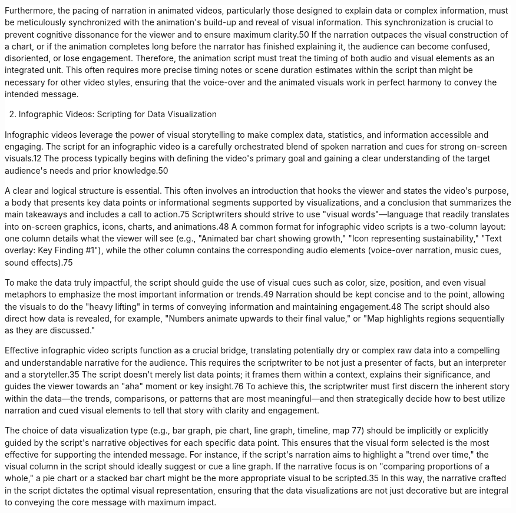 Furthermore, the pacing of narration in animated videos, particularly those designed to explain data or complex information, must be meticulously synchronized with the animation's build-up and reveal of visual information. This synchronization is crucial to prevent cognitive dissonance for the viewer and to ensure maximum clarity.50 If the narration outpaces the visual construction of a chart, or if the animation completes long before the narrator has finished explaining it, the audience can become confused, disoriented, or lose engagement. Therefore, the animation script must treat the timing of both audio and visual elements as an integrated unit. This often requires more precise timing notes or scene duration estimates within the script than might be necessary for other video styles, ensuring that the voice-over and the animated visuals work in perfect harmony to convey the intended message.

2. Infographic Videos: Scripting for Data Visualization

Infographic videos leverage the power of visual storytelling to make complex data, statistics, and information accessible and engaging. The script for an infographic video is a carefully orchestrated blend of spoken narration and cues for strong on-screen visuals.12 The process typically begins with defining the video's primary goal and gaining a clear understanding of the target audience's needs and prior knowledge.50

A clear and logical structure is essential. This often involves an introduction that hooks the viewer and states the video's purpose, a body that presents key data points or informational segments supported by visualizations, and a conclusion that summarizes the main takeaways and includes a call to action.75 Scriptwriters should strive to use "visual words"—language that readily translates into on-screen graphics, icons, charts, and animations.48 A common format for infographic video scripts is a two-column layout: one column details what the viewer will see (e.g., "Animated bar chart showing growth," "Icon representing sustainability," "Text overlay: Key Finding #1"), while the other column contains the corresponding audio elements (voice-over narration, music cues, sound effects).75

To make the data truly impactful, the script should guide the use of visual cues such as color, size, position, and even visual metaphors to emphasize the most important information or trends.49 Narration should be kept concise and to the point, allowing the visuals to do the "heavy lifting" in terms of conveying information and maintaining engagement.48 The script should also direct how data is revealed, for example, "Numbers animate upwards to their final value," or "Map highlights regions sequentially as they are discussed."

Effective infographic video scripts function as a crucial bridge, translating potentially dry or complex raw data into a compelling and understandable narrative for the audience. This requires the scriptwriter to be not just a presenter of facts, but an interpreter and a storyteller.35 The script doesn't merely list data points; it frames them within a context, explains their significance, and guides the viewer towards an "aha" moment or key insight.76 To achieve this, the scriptwriter must first discern the inherent story within the data—the trends, comparisons, or patterns that are most meaningful—and then strategically decide how to best utilize narration and cued visual elements to tell that story with clarity and engagement.

The choice of data visualization type (e.g., bar graph, pie chart, line graph, timeline, map 77) should be implicitly or explicitly guided by the script's narrative objectives for each specific data point. This ensures that the visual form selected is the most effective for supporting the intended message. For instance, if the script's narration aims to highlight a "trend over time," the visual column in the script should ideally suggest or cue a line graph. If the narrative focus is on "comparing proportions of a whole," a pie chart or a stacked bar chart might be the more appropriate visual to be scripted.35 In this way, the narrative crafted in the script dictates the optimal visual representation, ensuring that the data visualizations are not just decorative but are integral to conveying the core message with maximum impact.
